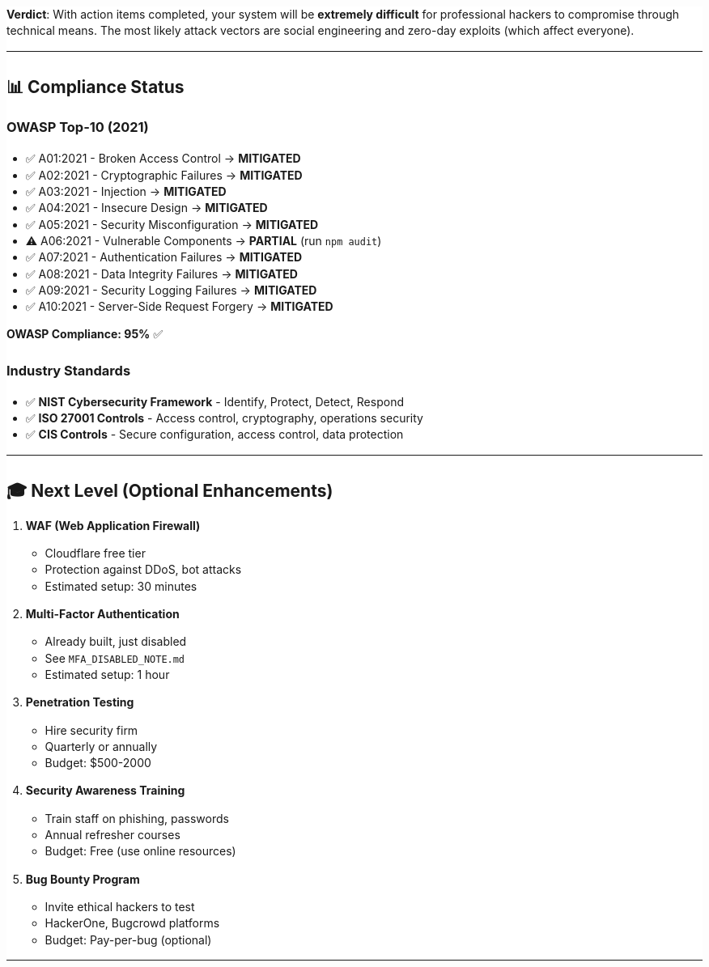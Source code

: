 **Verdict**: With action items completed, your system will be **extremely difficult** for professional hackers to compromise through technical means. The most likely attack vectors are social engineering and zero-day exploits (which affect everyone).

---

## 📊 Compliance Status

### OWASP Top-10 (2021)
- ✅ A01:2021 - Broken Access Control → **MITIGATED**
- ✅ A02:2021 - Cryptographic Failures → **MITIGATED**
- ✅ A03:2021 - Injection → **MITIGATED**
- ✅ A04:2021 - Insecure Design → **MITIGATED**
- ✅ A05:2021 - Security Misconfiguration → **MITIGATED**
- ⚠️ A06:2021 - Vulnerable Components → **PARTIAL** (run `npm audit`)
- ✅ A07:2021 - Authentication Failures → **MITIGATED**
- ✅ A08:2021 - Data Integrity Failures → **MITIGATED**
- ✅ A09:2021 - Security Logging Failures → **MITIGATED**
- ✅ A10:2021 - Server-Side Request Forgery → **MITIGATED**

**OWASP Compliance: 95%** ✅

### Industry Standards
- ✅ **NIST Cybersecurity Framework** - Identify, Protect, Detect, Respond
- ✅ **ISO 27001 Controls** - Access control, cryptography, operations security
- ✅ **CIS Controls** - Secure configuration, access control, data protection

---

## 🎓 Next Level (Optional Enhancements)

1. **WAF (Web Application Firewall)**
   - Cloudflare free tier
   - Protection against DDoS, bot attacks
   - Estimated setup: 30 minutes

2. **Multi-Factor Authentication**
   - Already built, just disabled
   - See `MFA_DISABLED_NOTE.md`
   - Estimated setup: 1 hour

3. **Penetration Testing**
   - Hire security firm
   - Quarterly or annually
   - Budget: $500-2000

4. **Security Awareness Training**
   - Train staff on phishing, passwords
   - Annual refresher courses
   - Budget: Free (use online resources)

5. **Bug Bounty Program**
   - Invite ethical hackers to test
   - HackerOne, Bugcrowd platforms
   - Budget: Pay-per-bug (optional)

---